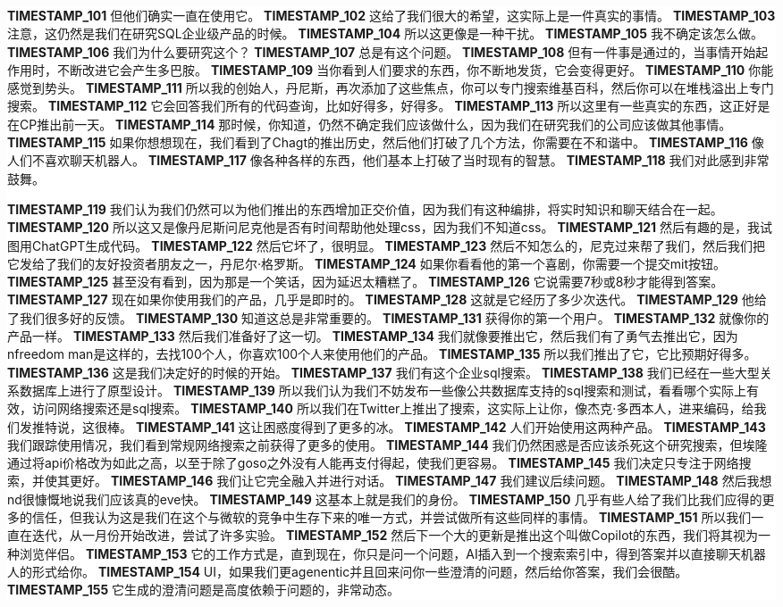 __TIMESTAMP_101__ 但他们确实一直在使用它。
__TIMESTAMP_102__ 这给了我们很大的希望，这实际上是一件真实的事情。
__TIMESTAMP_103__ 注意，这仍然是我们在研究SQL企业级产品的时候。
__TIMESTAMP_104__ 所以这更像是一种干扰。
__TIMESTAMP_105__ 我不确定该怎么做。
__TIMESTAMP_106__ 我们为什么要研究这个？
__TIMESTAMP_107__ 总是有这个问题。
__TIMESTAMP_108__ 但有一件事是通过的，当事情开始起作用时，不断改进它会产生多巴胺。
__TIMESTAMP_109__ 当你看到人们要求的东西，你不断地发货，它会变得更好。
__TIMESTAMP_110__ 你能感觉到势头。
__TIMESTAMP_111__ 所以我的创始人，丹尼斯，再次添加了这些焦点，你可以专门搜索维基百科，然后你可以在堆栈溢出上专门搜索。
__TIMESTAMP_112__ 它会回答我们所有的代码查询，比如好得多，好得多。
__TIMESTAMP_113__ 所以这里有一些真实的东西，这正好是在CP推出前一天。
__TIMESTAMP_114__ 那时候，你知道，仍然不确定我们应该做什么，因为我们在研究我们的公司应该做其他事情。
__TIMESTAMP_115__ 如果你想想现在，我们看到了Chagt的推出历史，然后他们打破了几个方法，你需要在不和谐中。
__TIMESTAMP_116__ 像人们不喜欢聊天机器人。
__TIMESTAMP_117__ 像各种各样的东西，他们基本上打破了当时现有的智慧。
__TIMESTAMP_118__ 我们对此感到非常鼓舞。

__TIMESTAMP_119__ 我们认为我们仍然可以为他们推出的东西增加正交价值，因为我们有这种编排，将实时知识和聊天结合在一起。
__TIMESTAMP_120__ 所以这又是像丹尼斯问尼克他是否有时间帮助他处理css，因为我们不知道css。
__TIMESTAMP_121__ 然后有趣的是，我试图用ChatGPT生成代码。
__TIMESTAMP_122__ 然后它坏了，很明显。
__TIMESTAMP_123__ 然后不知怎么的，尼克过来帮了我们，然后我们把它发给了我们的友好投资者朋友之一，丹尼尔·格罗斯。
__TIMESTAMP_124__ 如果你看看他的第一个喜剧，你需要一个提交mit按钮。
__TIMESTAMP_125__ 甚至没有看到，因为那是一个笑话，因为延迟太糟糕了。
__TIMESTAMP_126__ 它说需要7秒或8秒才能得到答案。
__TIMESTAMP_127__ 现在如果你使用我们的产品，几乎是即时的。
__TIMESTAMP_128__ 这就是它经历了多少次迭代。
__TIMESTAMP_129__ 他给了我们很多好的反馈。
__TIMESTAMP_130__ 知道这总是非常重要的。
__TIMESTAMP_131__ 获得你的第一个用户。
__TIMESTAMP_132__ 就像你的产品一样。
__TIMESTAMP_133__ 然后我们准备好了这一切。
__TIMESTAMP_134__ 我们就像要推出它，然后我们有了勇气去推出它，因为nfreedom man是这样的，去找100个人，你喜欢100个人来使用他们的产品。
__TIMESTAMP_135__ 所以我们推出了它，它比预期好得多。
__TIMESTAMP_136__ 这是我们决定好的时候的开始。
__TIMESTAMP_137__ 我们有这个企业sql搜索。
__TIMESTAMP_138__ 我们已经在一些大型关系数据库上进行了原型设计。
__TIMESTAMP_139__ 所以我们认为我们不妨发布一些像公共数据库支持的sql搜索和测试，看看哪个实际上有效，访问网络搜索还是sql搜索。
__TIMESTAMP_140__ 所以我们在Twitter上推出了搜索，这实际上让你，像杰克·多西本人，进来编码，给我们发推特说，这很棒。
__TIMESTAMP_141__ 这让困惑度得到了更多的冰。
__TIMESTAMP_142__ 人们开始使用这两种产品。
__TIMESTAMP_143__ 我们跟踪使用情况，我们看到常规网络搜索之前获得了更多的使用。
__TIMESTAMP_144__ 我们仍然困惑是否应该杀死这个研究搜索，但埃隆通过将api价格改为如此之高，以至于除了goso之外没有人能再支付得起，使我们更容易。
__TIMESTAMP_145__ 我们决定只专注于网络搜索，并使其更好。
__TIMESTAMP_146__ 我们让它完全融入并进行对话。
__TIMESTAMP_147__ 我们建议后续问题。
__TIMESTAMP_148__ 然后我想nd很慷慨地说我们应该真的eve快。
__TIMESTAMP_149__ 这基本上就是我们的身份。
__TIMESTAMP_150__ 几乎有些人给了我们比我们应得的更多的信任，但我认为这是我们在这个与微软的竞争中生存下来的唯一方式，并尝试做所有这些同样的事情。
__TIMESTAMP_151__ 所以我们一直在迭代，从一月份开始改进，尝试了许多实验。
__TIMESTAMP_152__ 然后下一个大的更新是推出这个叫做Copilot的东西，我们将其视为一种浏览伴侣。
__TIMESTAMP_153__ 它的工作方式是，直到现在，你只是问一个问题，AI插入到一个搜索索引中，得到答案并以直接聊天机器人的形式给你。
__TIMESTAMP_154__ UI，如果我们更agenentic并且回来问你一些澄清的问题，然后给你答案，我们会很酷。
__TIMESTAMP_155__ 它生成的澄清问题是高度依赖于问题的，非常动态。
